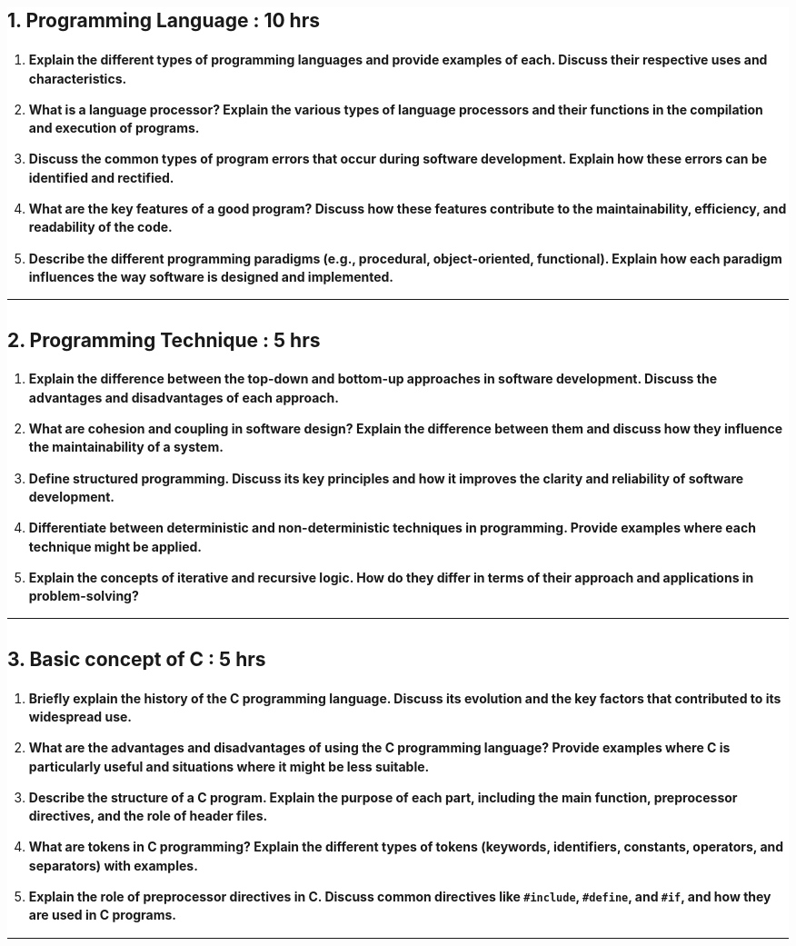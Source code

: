 ## 1. Programming Language : 10 hrs

1. **Explain the different types of programming languages and provide examples of each. Discuss their respective uses and characteristics.**

2. **What is a language processor? Explain the various types of language processors and their functions in the compilation and execution of programs.**

3. **Discuss the common types of program errors that occur during software development. Explain how these errors can be identified and rectified.**

4. **What are the key features of a good program? Discuss how these features contribute to the maintainability, efficiency, and readability of the code.**

5. **Describe the different programming paradigms (e.g., procedural, object-oriented, functional). Explain how each paradigm influences the way software is designed and implemented.**

---

## 2. Programming Technique : 5 hrs


1. **Explain the difference between the top-down and bottom-up approaches in software development. Discuss the advantages and disadvantages of each approach.**

2. **What are cohesion and coupling in software design? Explain the difference between them and discuss how they influence the maintainability of a system.**

3. **Define structured programming. Discuss its key principles and how it improves the clarity and reliability of software development.**

4. **Differentiate between deterministic and non-deterministic techniques in programming. Provide examples where each technique might be applied.**

5. **Explain the concepts of iterative and recursive logic. How do they differ in terms of their approach and applications in problem-solving?**

---

## 3. Basic concept of C : 5 hrs


1. **Briefly explain the history of the C programming language. Discuss its evolution and the key factors that contributed to its widespread use.**

2. **What are the advantages and disadvantages of using the C programming language? Provide examples where C is particularly useful and situations where it might be less suitable.**

3. **Describe the structure of a C program. Explain the purpose of each part, including the main function, preprocessor directives, and the role of header files.**

4. **What are tokens in C programming? Explain the different types of tokens (keywords, identifiers, constants, operators, and separators) with examples.**

5. **Explain the role of preprocessor directives in C. Discuss common directives like `#include`, `#define`, and `#if`, and how they are used in C programs.**

---